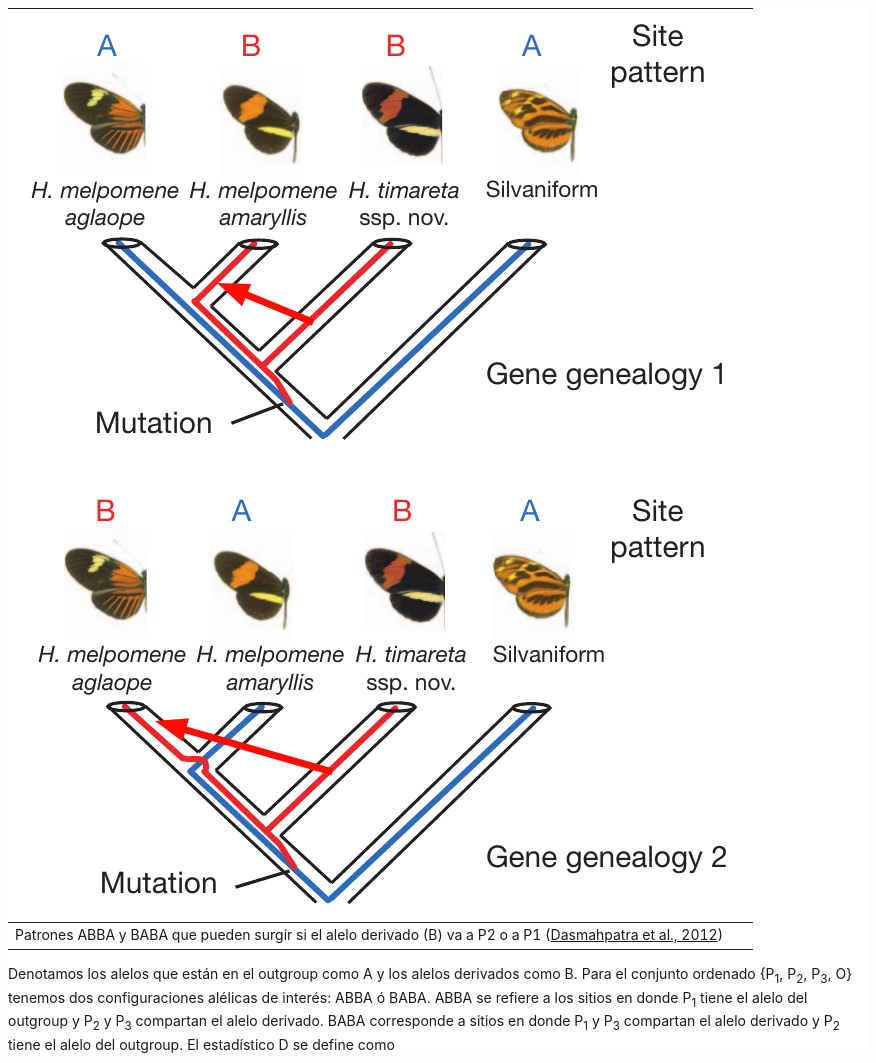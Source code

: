 | ![](./Imagenes/abba_baba_figure_helic.png)                                                                                                               |
|----------------------------------------------------------------------------------------------------------------------------------------------------------|
| Patrones ABBA y BABA que pueden surgir si el alelo derivado (B) va a P2 o a P1 ([Dasmahpatra et al., 2012](https://www.nature.com/articles/nature11041)) |

Denotamos los alelos que están en el outgroup como A y los alelos
derivados como B. Para el conjunto ordenado {P<sub>1</sub>,
P<sub>2</sub>, P<sub>3</sub>, O} tenemos dos configuraciones alélicas de
interés: ABBA ó BABA. ABBA se refiere a los sitios en donde
P<sub>1</sub> tiene el alelo del outgroup y P<sub>2</sub> y
P<sub>3</sub> compartan el alelo derivado. BABA corresponde a sitios en
donde P<sub>1</sub> y P<sub>3</sub> compartan el alelo derivado y
P<sub>2</sub> tiene el alelo del outgroup. El estadístico D se define
como
